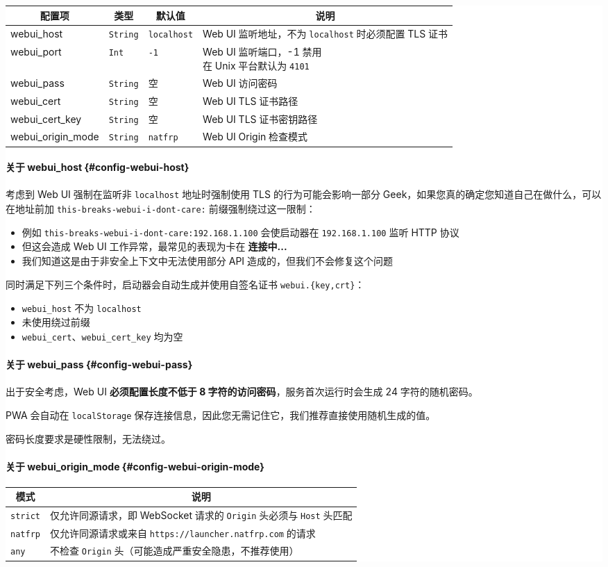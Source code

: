 | 配置项            | 类型     | 默认值      | 说明                                                  |
| ----------------- | -------- | ----------- | ----------------------------------------------------- |
| webui_host        | `String` | `localhost` | Web UI 监听地址，不为 `localhost` 时必须配置 TLS 证书 |
| webui_port        | `Int`    | `-1`        | Web UI 监听端口，-1 禁用<br>在 Unix 平台默认为 `4101` |
| webui_pass        | `String` | 空          | Web UI 访问密码                                       |
| webui_cert        | `String` | 空          | Web UI TLS 证书路径                                   |
| webui_cert_key    | `String` | 空          | Web UI TLS 证书密钥路径                               |
| webui_origin_mode | `String` | `natfrp`    | Web UI Origin 检查模式                                |

#### 关于 webui_host {#config-webui-host}

考虑到 Web UI 强制在监听非 `localhost` 地址时强制使用 TLS 的行为可能会影响一部分 Geek，如果您真的确定您知道自己在做什么，可以在地址前加 `this-breaks-webui-i-dont-care:` 前缀强制绕过这一限制：

- 例如 `this-breaks-webui-i-dont-care:192.168.1.100` 会使启动器在 `192.168.1.100` 监听 HTTP 协议
- 但这会造成 Web UI 工作异常，最常见的表现为卡在 **连接中...**
- 我们知道这是由于非安全上下文中无法使用部分 API 造成的，但我们不会修复这个问题

同时满足下列三个条件时，启动器会自动生成并使用自签名证书 `webui.{key,crt}`：

- `webui_host` 不为 `localhost`
- 未使用绕过前缀
- `webui_cert`、`webui_cert_key` 均为空

#### 关于 webui_pass {#config-webui-pass}

出于安全考虑，Web UI **必须配置长度不低于 8 字符的访问密码**，服务首次运行时会生成 24 字符的随机密码。

PWA 会自动在 `localStorage` 保存连接信息，因此您无需记住它，我们推荐直接使用随机生成的值。

密码长度要求是硬性限制，无法绕过。

#### 关于 webui_origin_mode {#config-webui-origin-mode}

| 模式     | 说明                                                                |
| -------- | ------------------------------------------------------------------- |
| `strict` | 仅允许同源请求，即 WebSocket 请求的 `Origin` 头必须与 `Host` 头匹配 |
| `natfrp` | 仅允许同源请求或来自 `https://launcher.natfrp.com` 的请求           |
| `any`    | 不检查 `Origin` 头（可能造成严重安全隐患，不推荐使用）              |
